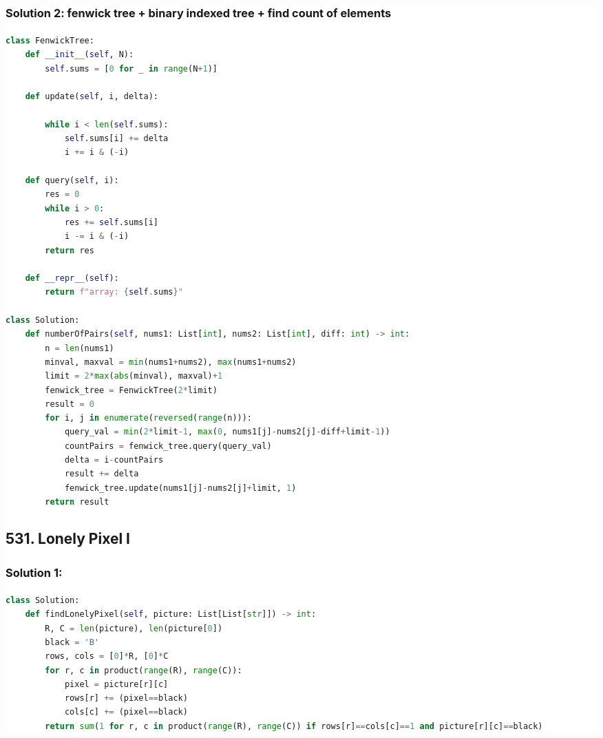 ### Solution 2:  fenwick tree + binary indexed tree + find count of elements

```py
class FenwickTree:
    def __init__(self, N):
        self.sums = [0 for _ in range(N+1)]

    def update(self, i, delta):

        while i < len(self.sums):
            self.sums[i] += delta
            i += i & (-i)

    def query(self, i):
        res = 0
        while i > 0:
            res += self.sums[i]
            i -= i & (-i)
        return res

    def __repr__(self):
        return f"array: {self.sums}"
    
class Solution:
    def numberOfPairs(self, nums1: List[int], nums2: List[int], diff: int) -> int:
        n = len(nums1)
        minval, maxval = min(nums1+nums2), max(nums1+nums2)
        limit = 2*max(abs(minval), maxval)+1
        fenwick_tree = FenwickTree(2*limit)
        result = 0
        for i, j in enumerate(reversed(range(n))):
            query_val = min(2*limit-1, max(0, nums1[j]-nums2[j]-diff+limit-1))
            countPairs = fenwick_tree.query(query_val)
            delta = i-countPairs
            result += delta
            fenwick_tree.update(nums1[j]-nums2[j]+limit, 1)
        return result
```

## 531. Lonely Pixel I

### Solution 1:

```py
class Solution:
    def findLonelyPixel(self, picture: List[List[str]]) -> int:
        R, C = len(picture), len(picture[0])
        black = 'B'
        rows, cols = [0]*R, [0]*C
        for r, c in product(range(R), range(C)):
            pixel = picture[r][c]
            rows[r] += (pixel==black)
            cols[c] += (pixel==black)
        return sum(1 for r, c in product(range(R), range(C)) if rows[r]==cols[c]==1 and picture[r][c]==black)
```
